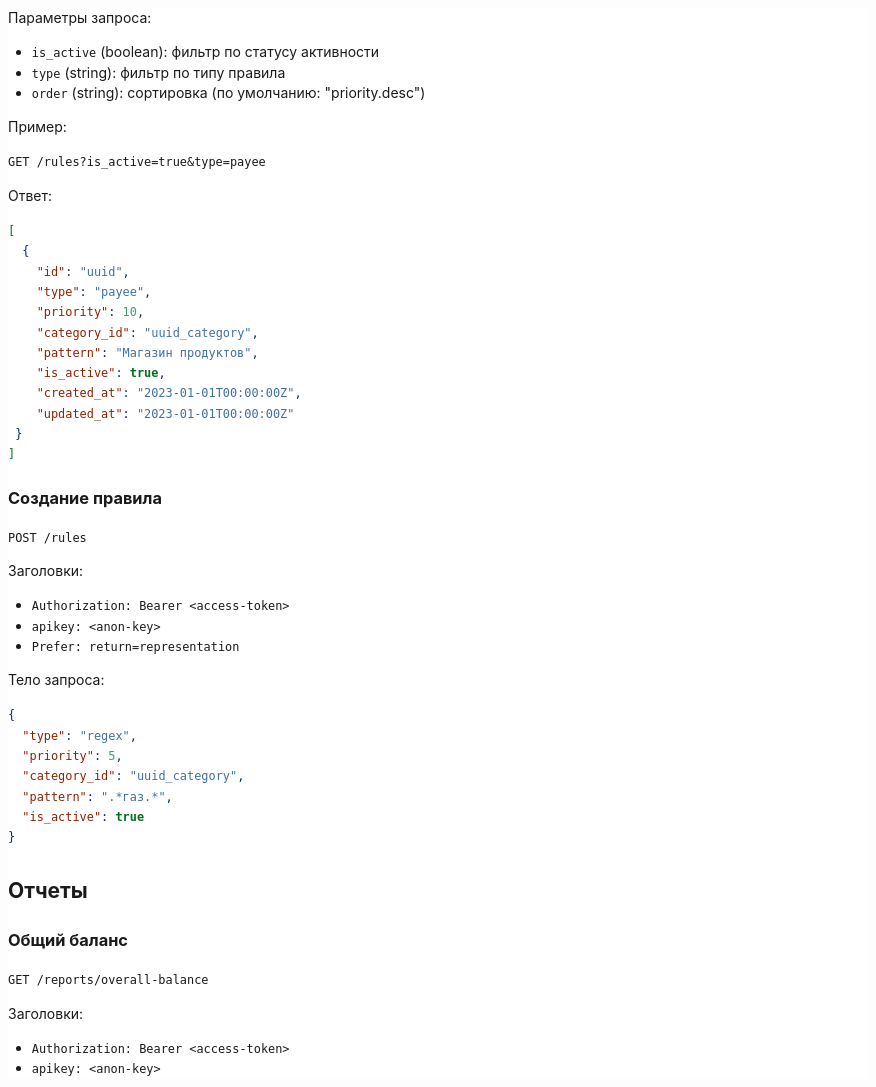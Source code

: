Параметры запроса:
- `is_active` (boolean): фильтр по статусу активности
- `type` (string): фильтр по типу правила
- `order` (string): сортировка (по умолчанию: "priority.desc")

Пример:
```
GET /rules?is_active=true&type=payee
```

Ответ:
```json
[
  {
    "id": "uuid",
    "type": "payee",
    "priority": 10,
    "category_id": "uuid_category",
    "pattern": "Магазин продуктов",
    "is_active": true,
    "created_at": "2023-01-01T00:00:00Z",
    "updated_at": "2023-01-01T00:00:00Z"
 }
]
```

### Создание правила
```
POST /rules
```
Заголовки:
- `Authorization: Bearer <access-token>`
- `apikey: <anon-key>`
- `Prefer: return=representation`

Тело запроса:
```json
{
  "type": "regex",
  "priority": 5,
  "category_id": "uuid_category",
  "pattern": ".*газ.*",
  "is_active": true
}
```

## Отчеты

### Общий баланс
```
GET /reports/overall-balance
```
Заголовки:
- `Authorization: Bearer <access-token>`
- `apikey: <anon-key>`
